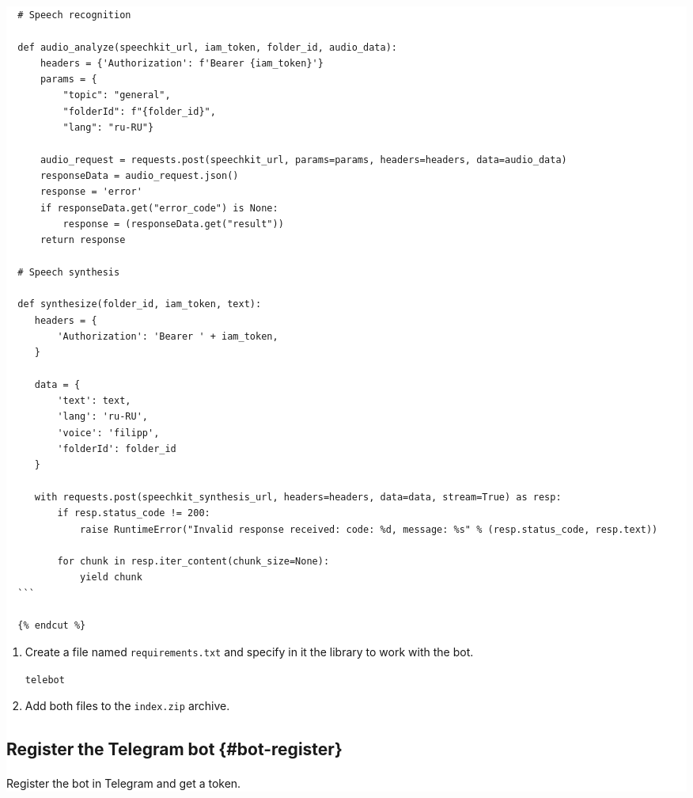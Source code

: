       # Speech recognition

      def audio_analyze(speechkit_url, iam_token, folder_id, audio_data):
          headers = {'Authorization': f'Bearer {iam_token}'}
          params = {
              "topic": "general",
              "folderId": f"{folder_id}",
              "lang": "ru-RU"}

          audio_request = requests.post(speechkit_url, params=params, headers=headers, data=audio_data)
          responseData = audio_request.json()
          response = 'error'
          if responseData.get("error_code") is None:
              response = (responseData.get("result"))
          return response

      # Speech synthesis

      def synthesize(folder_id, iam_token, text):
         headers = {
             'Authorization': 'Bearer ' + iam_token,
         }

         data = {
             'text': text,
             'lang': 'ru-RU',
             'voice': 'filipp',
             'folderId': folder_id
         }

         with requests.post(speechkit_synthesis_url, headers=headers, data=data, stream=True) as resp:
             if resp.status_code != 200:
                 raise RuntimeError("Invalid response received: code: %d, message: %s" % (resp.status_code, resp.text))

             for chunk in resp.iter_content(chunk_size=None):
                 yield chunk
      ```

      {% endcut %}

   1. Create a file named `requirements.txt` and specify in it the library to work with the bot.

      ```text
      telebot
      ```

   1. Add both files to the `index.zip` archive.

## Register the Telegram bot {#bot-register}

Register the bot in Telegram and get a token.
